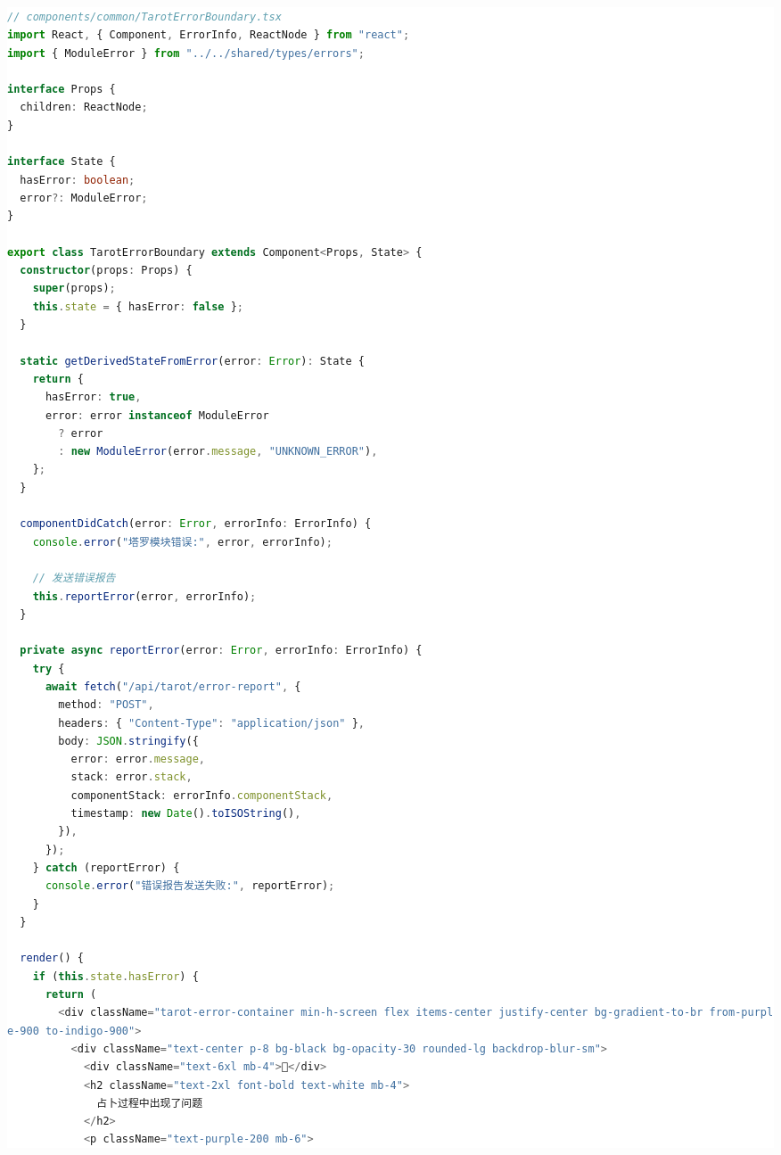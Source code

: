 ```typescript
// components/common/TarotErrorBoundary.tsx
import React, { Component, ErrorInfo, ReactNode } from "react";
import { ModuleError } from "../../shared/types/errors";

interface Props {
  children: ReactNode;
}

interface State {
  hasError: boolean;
  error?: ModuleError;
}

export class TarotErrorBoundary extends Component<Props, State> {
  constructor(props: Props) {
    super(props);
    this.state = { hasError: false };
  }

  static getDerivedStateFromError(error: Error): State {
    return {
      hasError: true,
      error: error instanceof ModuleError
        ? error
        : new ModuleError(error.message, "UNKNOWN_ERROR"),
    };
  }

  componentDidCatch(error: Error, errorInfo: ErrorInfo) {
    console.error("塔罗模块错误:", error, errorInfo);

    // 发送错误报告
    this.reportError(error, errorInfo);
  }

  private async reportError(error: Error, errorInfo: ErrorInfo) {
    try {
      await fetch("/api/tarot/error-report", {
        method: "POST",
        headers: { "Content-Type": "application/json" },
        body: JSON.stringify({
          error: error.message,
          stack: error.stack,
          componentStack: errorInfo.componentStack,
          timestamp: new Date().toISOString(),
        }),
      });
    } catch (reportError) {
      console.error("错误报告发送失败:", reportError);
    }
  }

  render() {
    if (this.state.hasError) {
      return (
        <div className="tarot-error-container min-h-screen flex items-center justify-center bg-gradient-to-br from-purple-900 to-indigo-900">
          <div className="text-center p-8 bg-black bg-opacity-30 rounded-lg backdrop-blur-sm">
            <div className="text-6xl mb-4">🔮</div>
            <h2 className="text-2xl font-bold text-white mb-4">
              占卜过程中出现了问题
            </h2>
            <p className="text-purple-200 mb-6">
```